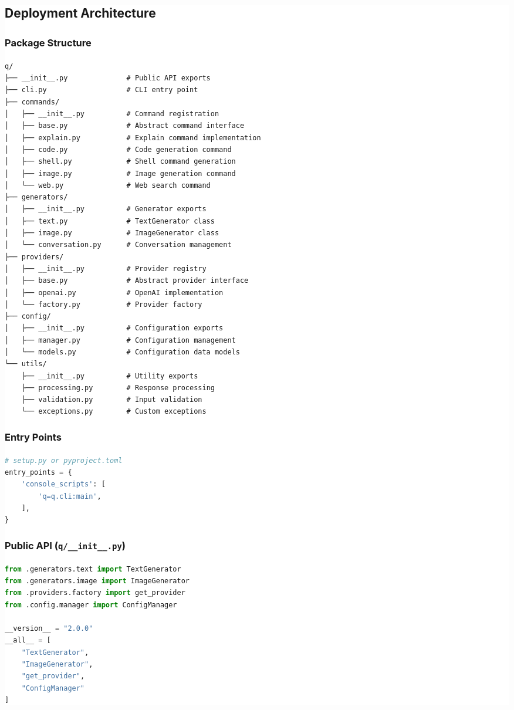 ## Deployment Architecture

### Package Structure
```
q/
├── __init__.py              # Public API exports
├── cli.py                   # CLI entry point
├── commands/
│   ├── __init__.py          # Command registration
│   ├── base.py              # Abstract command interface
│   ├── explain.py           # Explain command implementation
│   ├── code.py              # Code generation command
│   ├── shell.py             # Shell command generation
│   ├── image.py             # Image generation command
│   └── web.py               # Web search command
├── generators/
│   ├── __init__.py          # Generator exports
│   ├── text.py              # TextGenerator class
│   ├── image.py             # ImageGenerator class
│   └── conversation.py      # Conversation management
├── providers/
│   ├── __init__.py          # Provider registry
│   ├── base.py              # Abstract provider interface
│   ├── openai.py            # OpenAI implementation
│   └── factory.py           # Provider factory
├── config/
│   ├── __init__.py          # Configuration exports
│   ├── manager.py           # Configuration management
│   └── models.py            # Configuration data models
└── utils/
    ├── __init__.py          # Utility exports
    ├── processing.py        # Response processing
    ├── validation.py        # Input validation
    └── exceptions.py        # Custom exceptions
```

### Entry Points
```python
# setup.py or pyproject.toml
entry_points = {
    'console_scripts': [
        'q=q.cli:main',
    ],
}
```

### Public API (`q/__init__.py`)
```python
from .generators.text import TextGenerator
from .generators.image import ImageGenerator
from .providers.factory import get_provider
from .config.manager import ConfigManager

__version__ = "2.0.0"
__all__ = [
    "TextGenerator",
    "ImageGenerator", 
    "get_provider",
    "ConfigManager"
]
```
